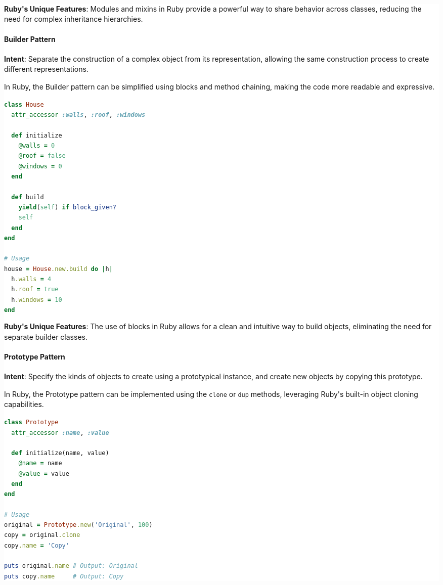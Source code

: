 ```ruby
```

**Ruby's Unique Features**: Modules and mixins in Ruby provide a powerful way to share behavior across classes, reducing the need for complex inheritance hierarchies.

#### Builder Pattern

**Intent**: Separate the construction of a complex object from its representation, allowing the same construction process to create different representations.

In Ruby, the Builder pattern can be simplified using blocks and method chaining, making the code more readable and expressive.

```ruby
class House
  attr_accessor :walls, :roof, :windows

  def initialize
    @walls = 0
    @roof = false
    @windows = 0
  end

  def build
    yield(self) if block_given?
    self
  end
end

# Usage
house = House.new.build do |h|
  h.walls = 4
  h.roof = true
  h.windows = 10
end
```

**Ruby's Unique Features**: The use of blocks in Ruby allows for a clean and intuitive way to build objects, eliminating the need for separate builder classes.

#### Prototype Pattern

**Intent**: Specify the kinds of objects to create using a prototypical instance, and create new objects by copying this prototype.

In Ruby, the Prototype pattern can be implemented using the `clone` or `dup` methods, leveraging Ruby's built-in object cloning capabilities.

```ruby
class Prototype
  attr_accessor :name, :value

  def initialize(name, value)
    @name = name
    @value = value
  end
end

# Usage
original = Prototype.new('Original', 100)
copy = original.clone
copy.name = 'Copy'

puts original.name # Output: Original
puts copy.name     # Output: Copy
```
